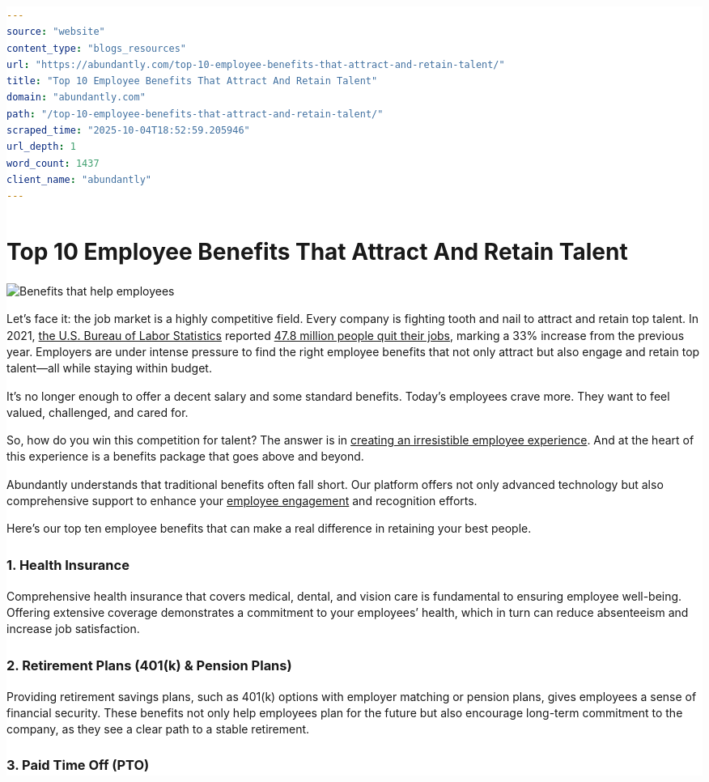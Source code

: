 ```yaml
---
source: "website"
content_type: "blogs_resources"
url: "https://abundantly.com/top-10-employee-benefits-that-attract-and-retain-talent/"
title: "Top 10 Employee Benefits That Attract And Retain Talent"
domain: "abundantly.com"
path: "/top-10-employee-benefits-that-attract-and-retain-talent/"
scraped_time: "2025-10-04T18:52:59.205946"
url_depth: 1
word_count: 1437
client_name: "abundantly"
---
```


# Top 10 Employee Benefits That Attract And Retain Talent

![Benefits that help employees](https://abundantly.com/wp-content/uploads/2024/08/10-benefits-300x204.png)

Let’s face it: the job market is a highly competitive field. Every company is fighting tooth and nail to attract and retain top talent. In 2021, [the U.S. Bureau of Labor Statistics](https://www.bls.gov/) reported [47.8 million people quit their jobs](https://www.bls.gov/opub/mlr/2022/article/job-openings-and-quits-reach-record-highs-in-2021.htm), marking a 33% increase from the previous year. Employers are under intense pressure to find the right employee benefits that not only attract but also engage and retain top talent—all while staying within budget.

It’s no longer enough to offer a decent salary and some standard benefits. Today’s employees crave more. They want to feel valued, challenged, and cared for.

So, how do you win this competition for talent? The answer is in [creating an irresistible employee experience](https://abundantly.com/). And at the heart of this experience is a benefits package that goes above and beyond.

Abundantly understands that traditional benefits often fall short. Our platform offers not only advanced technology but also comprehensive support to enhance your [employee engagement](https://abundantly.com/employee-communication/) and recognition efforts. 

Here’s our top ten employee benefits that can make a real difference in retaining your best people.

### 1. Health Insurance

Comprehensive health insurance that covers medical, dental, and vision care is fundamental to ensuring employee well-being. Offering extensive coverage demonstrates a commitment to your employees’ health, which in turn can reduce absenteeism and increase job satisfaction.

### 2. Retirement Plans (401(k) & Pension Plans)

Providing retirement savings plans, such as 401(k) options with employer matching or pension plans, gives employees a sense of financial security. These benefits not only help employees plan for the future but also encourage long-term commitment to the company, as they see a clear path to a stable retirement.

### 3. Paid Time Off (PTO)
